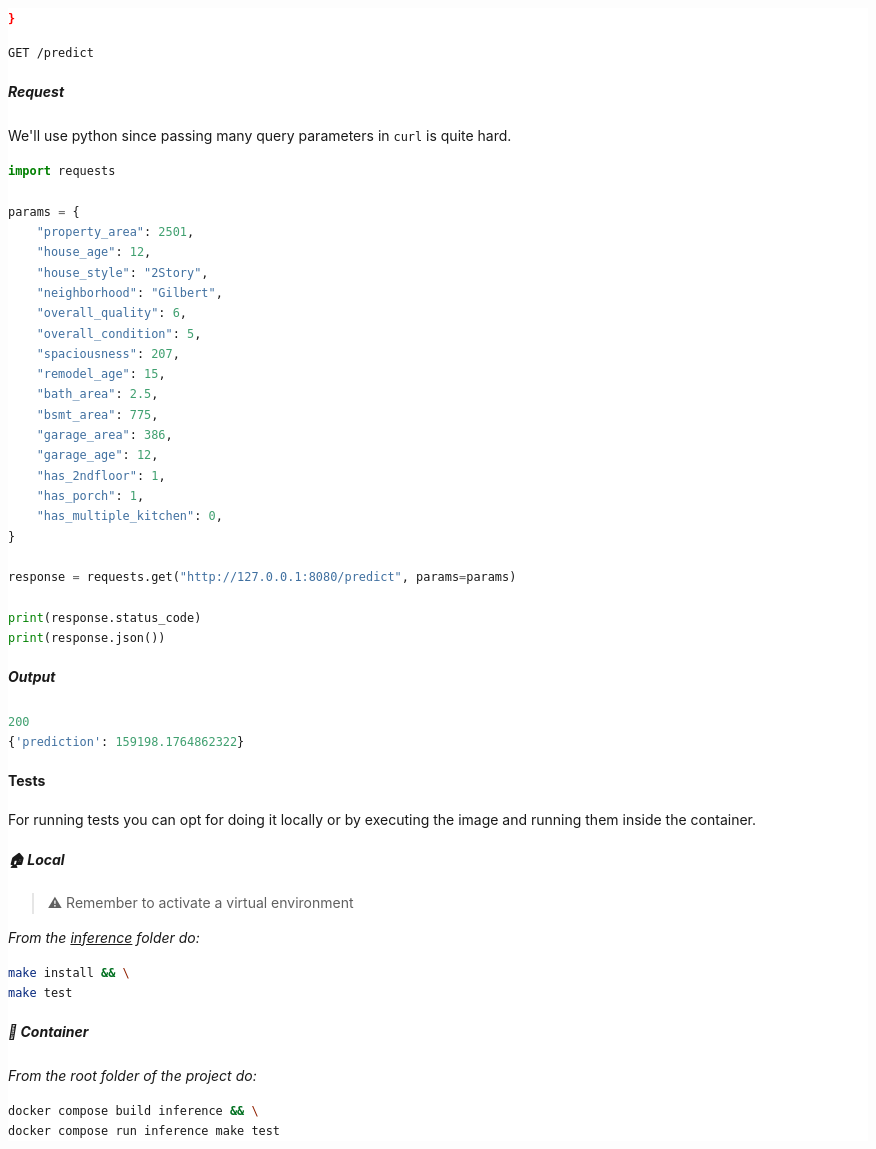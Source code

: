 ```json
}
```

`GET /predict`

##### Request

We'll use python since passing many query parameters in `curl` is quite hard.

```python
import requests

params = {
    "property_area": 2501,
    "house_age": 12,
    "house_style": "2Story",
    "neighborhood": "Gilbert",
    "overall_quality": 6,
    "overall_condition": 5,
    "spaciousness": 207,
    "remodel_age": 15,
    "bath_area": 2.5,
    "bsmt_area": 775,
    "garage_area": 386,
    "garage_age": 12,
    "has_2ndfloor": 1,
    "has_porch": 1,
    "has_multiple_kitchen": 0,
}

response = requests.get("http://127.0.0.1:8080/predict", params=params)

print(response.status_code)
print(response.json())
```

##### Output

```python
200
{'prediction': 159198.1764862322}
```

#### Tests

For running tests you can opt for doing it locally or by executing the image and running them inside the container.

##### 🏠 Local

> ⚠️ Remember to activate a virtual environment

_From the [inference](./inference/) folder do:_

```bash
make install && \
make test
```

##### 🐳 Container

_From the root folder of the project do:_

```bash
docker compose build inference && \
docker compose run inference make test
```
